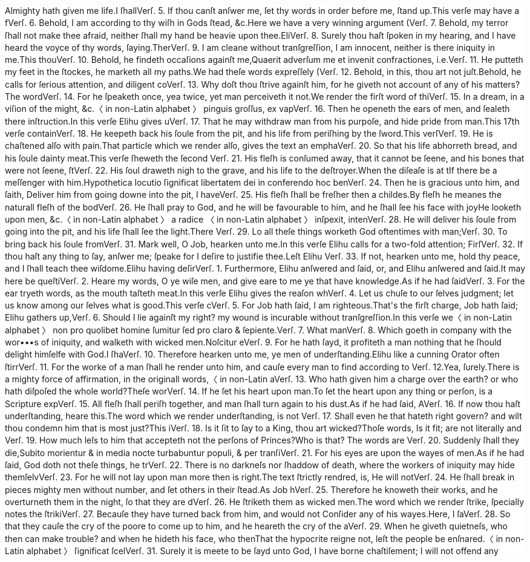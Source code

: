 Almighty hath given me life.I ſhallVerſ. 5. If thou canſt anſwer me, ſet thy words in order before me, ſtand up.This verſe may have a fVerſ. 6. Behold, I am according to thy wiſh in Gods ſtead, &c.Here we have a very winning argument (Verſ. 7. Behold, my terror ſhall not make thee afraid, neither ſhall my hand be heavie upon thee.EliVerſ. 8. Surely thou haſt ſpoken in my hearing, and I have heard the voyce of thy words, ſaying.TherVerſ. 9. I am cleane without tranſgreſſion, I am innocent, neither is there iniquity in me.This thouVerſ. 10. Behold, he findeth occaſions againſt me,Quaerit adverſum me et invenit confractiones, i.e.Verſ. 11. He putteth my feet in the ſtockes, he marketh all my paths.We had theſe words expreſſely (Verſ. 12. Behold, in this, thou art not juſt.Behold, he calls for ſerious attention, and diligent coVerſ. 13. Why doſt thou ſtrive againſt him, for he giveth not account of any of his matters?The wordVerſ. 14. For he ſpeaketh once, yea twice, yet man perceiveth it not.We render the firſt word of thiVerſ. 15. In a dream, in a viſion of the might, &c.〈 in non-Latin alphabet 〉 pinguis groſſus, ex vapVerſ. 16. Then he openeth the ears of men, and ſealeth there inſtruction.In this verſe Elihu gives uVerſ. 17. That he may withdraw man from his purpoſe, and hide pride from man.This 17th verſe containVerſ. 18. He keepeth back his ſoule from the pit, and his life from periſhing by the ſword.This verſVerſ. 19. He is chaſtened alſo with pain.That particle which we render alſo, gives the text an emphaVerſ. 20. So that his life abhorreth bread, and his ſoule dainty meat.This verſe ſheweth the ſecond Verſ. 21. His fleſh is conſumed away, that it cannot be ſeene, and his bones that were not ſeene, ſtVerſ. 22. His ſoul draweth nigh to the grave, and his life to the deſtroyer.When the diſeaſe is at tIf there be a meſſenger with him.Hypothetica locutio ſignificat libertatem dei in conferendo hoc benVerſ. 24. Then he is gracious unto him, and ſaith, Deliver him from going downe into the pit, I haveVerſ. 25. His fleſh ſhall be freſher then a childes.By fleſh he meanes the naturall fleſh of the bodVerſ. 26. He ſhall pray to God, and he will be favourable to him, and he ſhall ſee his face with joyHe looketh upon men, &c.〈 in non-Latin alphabet 〉 a radice 〈 in non-Latin alphabet 〉 inſpexit, intenVerſ. 28. He will deliver his ſoule from going into the pit, and his life ſhall ſee the light.There Verſ. 29. Lo all theſe things worketh God oftentimes with man;Verſ. 30. To bring back his ſoule fromVerſ. 31. Mark well, O Job, hearken unto me.In this verſe Elihu calls for a two-fold attention; FirſVerſ. 32. If thou haſt any thing to ſay, anſwer me; ſpeake for I deſire to justifie thee.Leſt Elihu Verſ. 33. If not, hearken unto me, hold thy peace, and I ſhall teach thee wiſdome.Elihu having deſirVerſ. 1. Furthermore, Elihu anſwered and ſaid, or, and Elihu anſwered and ſaid.It may here be queſtiVerſ. 2. Heare my words, O ye wiſe men, and give eare to me ye that have knowledge.As if he had ſaidVerſ. 3. For the ear tryeth words, as the mouth taſteth meat.In this verſe Elihu gives the reaſon whVerſ. 4. Let us chuſe to our ſelves judgment; let us know among our ſelves what is good.This verſe cVerſ. 5. For Job hath ſaid, I am righteous.That's the firſt charge, Job hath ſaid; Elihu gathers up,Verſ. 6. Should I lie againſt my right? my wound is incurable without tranſgreſſion.In this verſe we〈 in non-Latin alphabet 〉 non pro quolibet homine ſumitur ſed pro claro & ſepiente.Verſ. 7. What manVerſ. 8. Which goeth in company with the wor•••s of iniquity, and walketh with wicked men.Noſcitur eVerſ. 9. For he hath ſayd, it profiteth a man nothing that he ſhould delight himſelfe with God.I ſhaVerſ. 10. Therefore hearken unto me, ye men of underſtanding.Elihu like a cunning Orator often ſtirrVerſ. 11. For the worke of a man ſhall he render unto him, and cauſe every man to find according to Verſ. 12.Yea, ſurely.There is a mighty force of affirmation, in the originall words,〈 in non-Latin aVerſ. 13. Who hath given him a charge over the earth? or who hath diſpoſed the whole world?Theſe worVerſ. 14. If he ſet his heart upon man.To ſet the heart upon any thing or perſon, is a Scripture expVerſ. 15. All fleſh ſhall periſh together, and man ſhall turn again to his dust.As if he had ſaid, AVerſ. 16. If now thou haſt underſtanding, heare this.The word which we render underſtanding, is not Verſ. 17. Shall even he that hateth right govern? and wilt thou condemn him that is most just?This iVerſ. 18. Is it ſit to ſay to a King, thou art wicked?Thoſe words, Is it fit; are not literally and Verſ. 19. How much leſs to him that accepteth not the perſons of Princes?Who is that? The words are Verſ. 20. Suddenly ſhall they die,Subito morientur & in media nocte turbabuntur populi, & per tranſiVerſ. 21. For his eyes are upon the wayes of men.As if he had ſaid, God doth not theſe things, he trVerſ. 22. There is no darkneſs nor ſhaddow of death, where the workers of iniquity may hide themſelvVerſ. 23. For he will not lay upon man more then is right.The text ſtrictly rendred, is, He will notVerſ. 24. He ſhall break in pieces mighty men without number, and ſet others in their ſtead.As Job hVerſ. 25. Therefore he knoweth their works, and he overturneth them in the night, ſo that they are dVerſ. 26. He ſtriketh them as wicked men.The word which we render ſtrike, ſpecially notes the ſtrikiVerſ. 27. Becauſe they have turned back from him, and would not Conſider any of his wayes.Here, I ſaVerſ. 28. So that they cauſe the cry of the poore to come up to him, and he heareth the cry of the aVerſ. 29. When he giveth quietneſs, who then can make trouble? and when he hideth his face, who thenThat the hypocrite reigne not, leſt the people be enſnared.〈 in non-Latin alphabet 〉 ſignificat ſcelVerſ. 31. Surely it is meete to be ſayd unto God, I have borne chaſtiſement; I will not offend any
